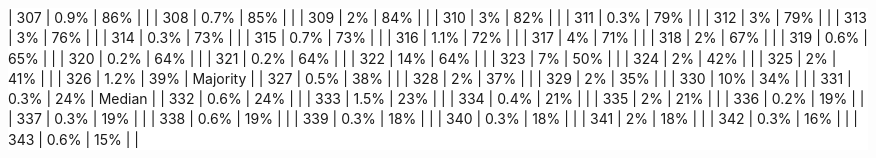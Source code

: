 | 307 | 0.9% | 86% |  |
| 308 | 0.7% | 85% |  |
| 309 | 2% | 84% |  |
| 310 | 3% | 82% |  |
| 311 | 0.3% | 79% |  |
| 312 | 3% | 79% |  |
| 313 | 3% | 76% |  |
| 314 | 0.3% | 73% |  |
| 315 | 0.7% | 73% |  |
| 316 | 1.1% | 72% |  |
| 317 | 4% | 71% |  |
| 318 | 2% | 67% |  |
| 319 | 0.6% | 65% |  |
| 320 | 0.2% | 64% |  |
| 321 | 0.2% | 64% |  |
| 322 | 14% | 64% |  |
| 323 | 7% | 50% |  |
| 324 | 2% | 42% |  |
| 325 | 2% | 41% |  |
| 326 | 1.2% | 39% | Majority |
| 327 | 0.5% | 38% |  |
| 328 | 2% | 37% |  |
| 329 | 2% | 35% |  |
| 330 | 10% | 34% |  |
| 331 | 0.3% | 24% | Median |
| 332 | 0.6% | 24% |  |
| 333 | 1.5% | 23% |  |
| 334 | 0.4% | 21% |  |
| 335 | 2% | 21% |  |
| 336 | 0.2% | 19% |  |
| 337 | 0.3% | 19% |  |
| 338 | 0.6% | 19% |  |
| 339 | 0.3% | 18% |  |
| 340 | 0.3% | 18% |  |
| 341 | 2% | 18% |  |
| 342 | 0.3% | 16% |  |
| 343 | 0.6% | 15% |  |